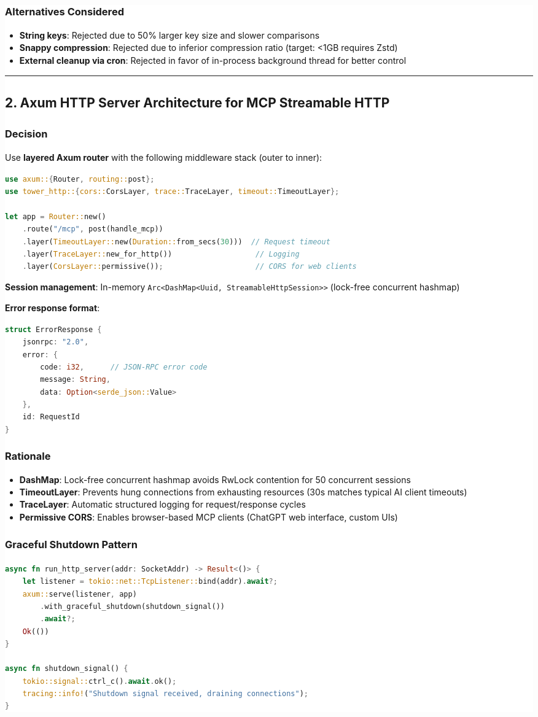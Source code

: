 ### Alternatives Considered

- **String keys**: Rejected due to 50% larger key size and slower comparisons
- **Snappy compression**: Rejected due to inferior compression ratio (target: <1GB requires Zstd)
- **External cleanup via cron**: Rejected in favor of in-process background thread for better control

---

## 2. Axum HTTP Server Architecture for MCP Streamable HTTP

### Decision

Use **layered Axum router** with the following middleware stack (outer to inner):

```rust
use axum::{Router, routing::post};
use tower_http::{cors::CorsLayer, trace::TraceLayer, timeout::TimeoutLayer};

let app = Router::new()
    .route("/mcp", post(handle_mcp))
    .layer(TimeoutLayer::new(Duration::from_secs(30)))  // Request timeout
    .layer(TraceLayer::new_for_http())                   // Logging
    .layer(CorsLayer::permissive());                     // CORS for web clients
```

**Session management**: In-memory `Arc<DashMap<Uuid, StreamableHttpSession>>` (lock-free concurrent hashmap)

**Error response format**:
```rust
struct ErrorResponse {
    jsonrpc: "2.0",
    error: {
        code: i32,      // JSON-RPC error code
        message: String,
        data: Option<serde_json::Value>
    },
    id: RequestId
}
```

### Rationale

- **DashMap**: Lock-free concurrent hashmap avoids RwLock contention for 50 concurrent sessions
- **TimeoutLayer**: Prevents hung connections from exhausting resources (30s matches typical AI client timeouts)
- **TraceLayer**: Automatic structured logging for request/response cycles
- **Permissive CORS**: Enables browser-based MCP clients (ChatGPT web interface, custom UIs)

### Graceful Shutdown Pattern

```rust
async fn run_http_server(addr: SocketAddr) -> Result<()> {
    let listener = tokio::net::TcpListener::bind(addr).await?;
    axum::serve(listener, app)
        .with_graceful_shutdown(shutdown_signal())
        .await?;
    Ok(())
}

async fn shutdown_signal() {
    tokio::signal::ctrl_c().await.ok();
    tracing::info!("Shutdown signal received, draining connections");
}
```